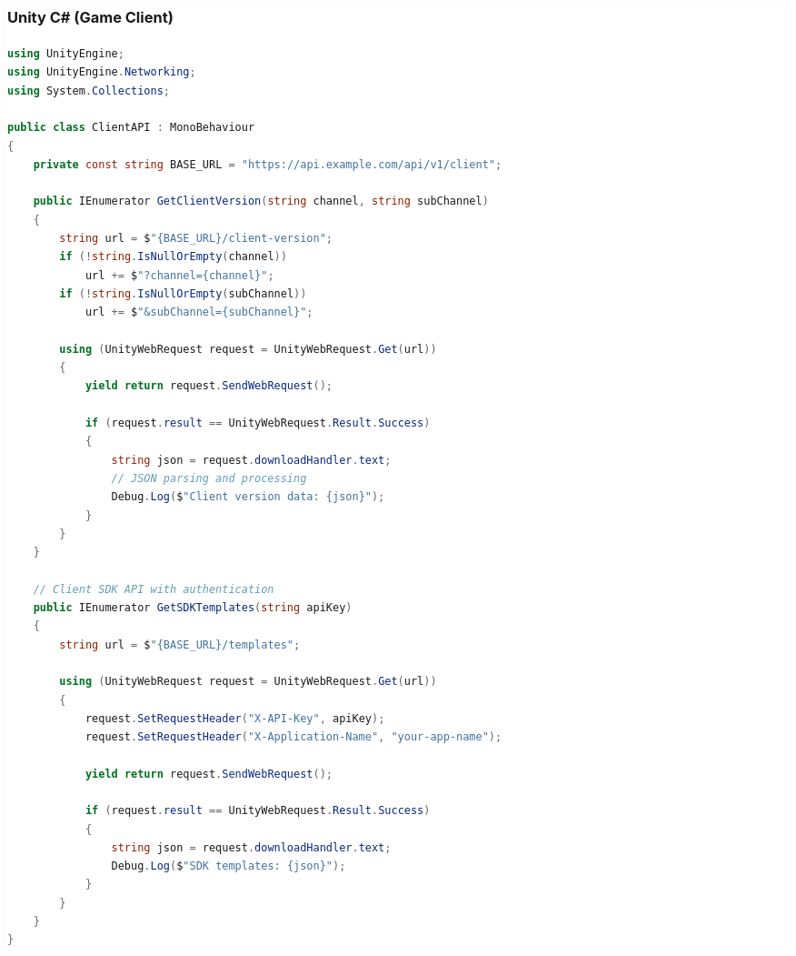 ### Unity C# (Game Client)

```csharp
using UnityEngine;
using UnityEngine.Networking;
using System.Collections;

public class ClientAPI : MonoBehaviour
{
    private const string BASE_URL = "https://api.example.com/api/v1/client";

    public IEnumerator GetClientVersion(string channel, string subChannel)
    {
        string url = $"{BASE_URL}/client-version";
        if (!string.IsNullOrEmpty(channel))
            url += $"?channel={channel}";
        if (!string.IsNullOrEmpty(subChannel))
            url += $"&subChannel={subChannel}";

        using (UnityWebRequest request = UnityWebRequest.Get(url))
        {
            yield return request.SendWebRequest();

            if (request.result == UnityWebRequest.Result.Success)
            {
                string json = request.downloadHandler.text;
                // JSON parsing and processing
                Debug.Log($"Client version data: {json}");
            }
        }
    }

    // Client SDK API with authentication
    public IEnumerator GetSDKTemplates(string apiKey)
    {
        string url = $"{BASE_URL}/templates";

        using (UnityWebRequest request = UnityWebRequest.Get(url))
        {
            request.SetRequestHeader("X-API-Key", apiKey);
            request.SetRequestHeader("X-Application-Name", "your-app-name");

            yield return request.SendWebRequest();

            if (request.result == UnityWebRequest.Result.Success)
            {
                string json = request.downloadHandler.text;
                Debug.Log($"SDK templates: {json}");
            }
        }
    }
}
```
